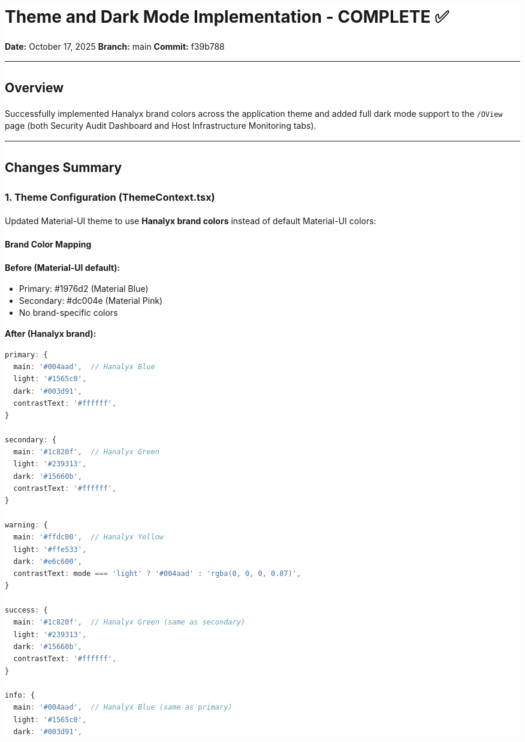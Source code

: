 # Theme and Dark Mode Implementation - COMPLETE ✅

**Date:** October 17, 2025
**Branch:** main
**Commit:** f39b788

---

## Overview

Successfully implemented Hanalyx brand colors across the application theme and added full dark mode support to the `/OView` page (both Security Audit Dashboard and Host Infrastructure Monitoring tabs).

---

## Changes Summary

### 1. Theme Configuration (ThemeContext.tsx)

Updated Material-UI theme to use **Hanalyx brand colors** instead of default Material-UI colors:

#### Brand Color Mapping

**Before (Material-UI default):**
- Primary: #1976d2 (Material Blue)
- Secondary: #dc004e (Material Pink)
- No brand-specific colors

**After (Hanalyx brand):**
```typescript
primary: {
  main: '#004aad',  // Hanalyx Blue
  light: '#1565c0',
  dark: '#003d91',
  contrastText: '#ffffff',
}

secondary: {
  main: '#1c820f',  // Hanalyx Green
  light: '#239313',
  dark: '#15660b',
  contrastText: '#ffffff',
}

warning: {
  main: '#ffdc00',  // Hanalyx Yellow
  light: '#ffe533',
  dark: '#e6c600',
  contrastText: mode === 'light' ? '#004aad' : 'rgba(0, 0, 0, 0.87)',
}

success: {
  main: '#1c820f',  // Hanalyx Green (same as secondary)
  light: '#239313',
  dark: '#15660b',
  contrastText: '#ffffff',
}

info: {
  main: '#004aad',  // Hanalyx Blue (same as primary)
  light: '#1565c0',
  dark: '#003d91',
```